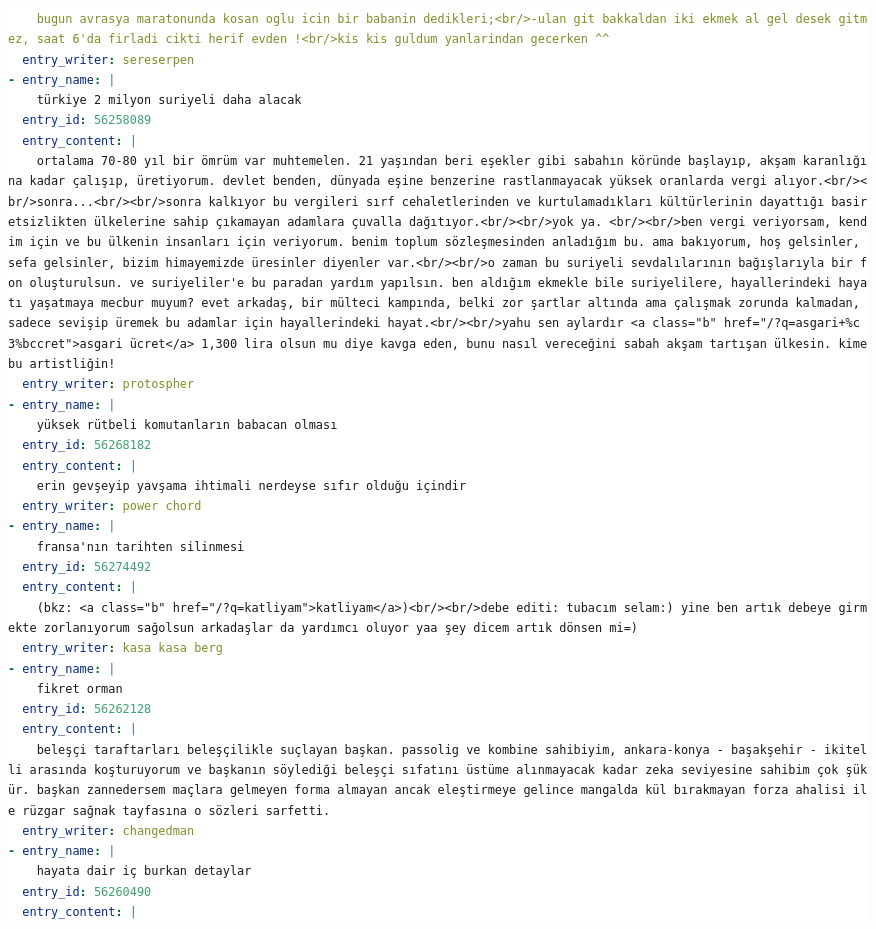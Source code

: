 ```yaml
    bugun avrasya maratonunda kosan oglu icin bir babanin dedikleri;<br/>-ulan git bakkaldan iki ekmek al gel desek gitmez, saat 6'da firladi cikti herif evden !<br/>kis kis guldum yanlarindan gecerken ^^
  entry_writer: sereserpen
- entry_name: |
    türkiye 2 milyon suriyeli daha alacak
  entry_id: 56258089
  entry_content: |
    ortalama 70-80 yıl bir ömrüm var muhtemelen. 21 yaşından beri eşekler gibi sabahın köründe başlayıp, akşam karanlığına kadar çalışıp, üretiyorum. devlet benden, dünyada eşine benzerine rastlanmayacak yüksek oranlarda vergi alıyor.<br/><br/>sonra...<br/><br/>sonra kalkıyor bu vergileri sırf cehaletlerinden ve kurtulamadıkları kültürlerinin dayattığı basiretsizlikten ülkelerine sahip çıkamayan adamlara çuvalla dağıtıyor.<br/><br/>yok ya. <br/><br/>ben vergi veriyorsam, kendim için ve bu ülkenin insanları için veriyorum. benim toplum sözleşmesinden anladığım bu. ama bakıyorum, hoş gelsinler, sefa gelsinler, bizim himayemizde üresinler diyenler var.<br/><br/>o zaman bu suriyeli sevdalılarının bağışlarıyla bir fon oluşturulsun. ve suriyeliler'e bu paradan yardım yapılsın. ben aldığım ekmekle bile suriyelilere, hayallerindeki hayatı yaşatmaya mecbur muyum? evet arkadaş, bir mülteci kampında, belki zor şartlar altında ama çalışmak zorunda kalmadan, sadece sevişip üremek bu adamlar için hayallerindeki hayat.<br/><br/>yahu sen aylardır <a class="b" href="/?q=asgari+%c3%bccret">asgari ücret</a> 1,300 lira olsun mu diye kavga eden, bunu nasıl vereceğini sabah akşam tartışan ülkesin. kime bu artistliğin!
  entry_writer: protospher
- entry_name: |
    yüksek rütbeli komutanların babacan olması
  entry_id: 56268182
  entry_content: |
    erin gevşeyip yavşama ihtimali nerdeyse sıfır olduğu içindir
  entry_writer: power chord
- entry_name: |
    fransa'nın tarihten silinmesi
  entry_id: 56274492
  entry_content: |
    (bkz: <a class="b" href="/?q=katliyam">katliyam</a>)<br/><br/>debe editi: tubacım selam:) yine ben artık debeye girmekte zorlanıyorum sağolsun arkadaşlar da yardımcı oluyor yaa şey dicem artık dönsen mi=)
  entry_writer: kasa kasa berg
- entry_name: |
    fikret orman
  entry_id: 56262128
  entry_content: |
    beleşçi taraftarları beleşçilikle suçlayan başkan. passolig ve kombine sahibiyim, ankara-konya - başakşehir - ikitelli arasında koşturuyorum ve başkanın söylediği beleşçi sıfatını üstüme alınmayacak kadar zeka seviyesine sahibim çok şükür. başkan zannedersem maçlara gelmeyen forma almayan ancak eleştirmeye gelince mangalda kül bırakmayan forza ahalisi ile rüzgar sağnak tayfasına o sözleri sarfetti.
  entry_writer: changedman
- entry_name: |
    hayata dair iç burkan detaylar
  entry_id: 56260490
  entry_content: |
```